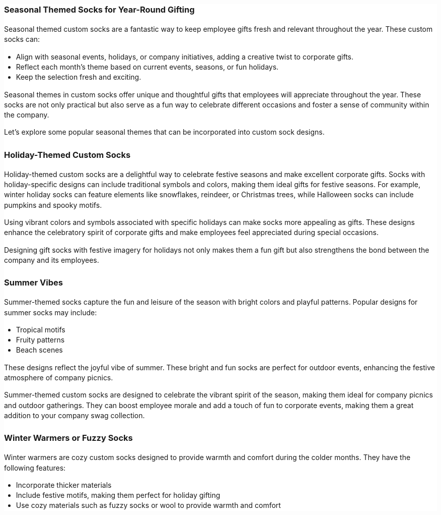 ### Seasonal Themed Socks for Year-Round Gifting

Seasonal themed custom socks are a fantastic way to keep employee gifts fresh and relevant throughout the year. These custom socks can:

*   Align with seasonal events, holidays, or company initiatives, adding a creative twist to corporate gifts.
*   Reflect each month’s theme based on current events, seasons, or fun holidays.
*   Keep the selection fresh and exciting.

Seasonal themes in custom socks offer unique and thoughtful gifts that employees will appreciate throughout the year. These socks are not only practical but also serve as a fun way to celebrate different occasions and foster a sense of community within the company.

Let’s explore some popular seasonal themes that can be incorporated into custom sock designs.

### Holiday-Themed Custom Socks

Holiday-themed custom socks are a delightful way to celebrate festive seasons and make excellent corporate gifts. Socks with holiday-specific designs can include traditional symbols and colors, making them ideal gifts for festive seasons. For example, winter holiday socks can feature elements like snowflakes, reindeer, or Christmas trees, while Halloween socks can include pumpkins and spooky motifs.

Using vibrant colors and symbols associated with specific holidays can make socks more appealing as gifts. These designs enhance the celebratory spirit of corporate gifts and make employees feel appreciated during special occasions.

Designing gift socks with festive imagery for holidays not only makes them a fun gift but also strengthens the bond between the company and its employees.

### Summer Vibes

Summer-themed socks capture the fun and leisure of the season with bright colors and playful patterns. Popular designs for summer socks may include:

*   Tropical motifs
*   Fruity patterns
*   Beach scenes

These designs reflect the joyful vibe of summer. These bright and fun socks are perfect for outdoor events, enhancing the festive atmosphere of company picnics.

Summer-themed custom socks are designed to celebrate the vibrant spirit of the season, making them ideal for company picnics and outdoor gatherings. They can boost employee morale and add a touch of fun to corporate events, making them a great addition to your company swag collection.

### Winter Warmers or Fuzzy Socks

Winter warmers are cozy custom socks designed to provide warmth and comfort during the colder months. They have the following features:

*   Incorporate thicker materials
*   Include festive motifs, making them perfect for holiday gifting
*   Use cozy materials such as fuzzy socks or wool to provide warmth and comfort
